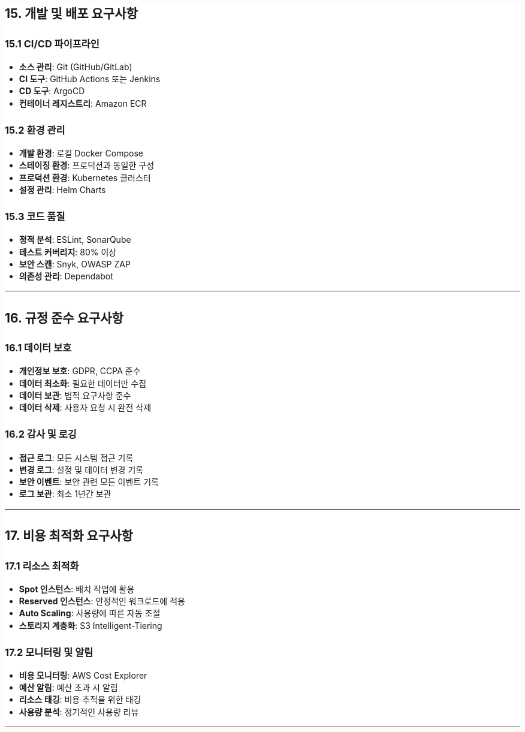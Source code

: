 
## 15. 개발 및 배포 요구사항

### 15.1 CI/CD 파이프라인
- **소스 관리**: Git (GitHub/GitLab)
- **CI 도구**: GitHub Actions 또는 Jenkins
- **CD 도구**: ArgoCD
- **컨테이너 레지스트리**: Amazon ECR

### 15.2 환경 관리
- **개발 환경**: 로컬 Docker Compose
- **스테이징 환경**: 프로덕션과 동일한 구성
- **프로덕션 환경**: Kubernetes 클러스터
- **설정 관리**: Helm Charts

### 15.3 코드 품질
- **정적 분석**: ESLint, SonarQube
- **테스트 커버리지**: 80% 이상
- **보안 스캔**: Snyk, OWASP ZAP
- **의존성 관리**: Dependabot

---

## 16. 규정 준수 요구사항

### 16.1 데이터 보호
- **개인정보 보호**: GDPR, CCPA 준수
- **데이터 최소화**: 필요한 데이터만 수집
- **데이터 보관**: 법적 요구사항 준수
- **데이터 삭제**: 사용자 요청 시 완전 삭제

### 16.2 감사 및 로깅
- **접근 로그**: 모든 시스템 접근 기록
- **변경 로그**: 설정 및 데이터 변경 기록
- **보안 이벤트**: 보안 관련 모든 이벤트 기록
- **로그 보관**: 최소 1년간 보관

---

## 17. 비용 최적화 요구사항

### 17.1 리소스 최적화
- **Spot 인스턴스**: 배치 작업에 활용
- **Reserved 인스턴스**: 안정적인 워크로드에 적용
- **Auto Scaling**: 사용량에 따른 자동 조절
- **스토리지 계층화**: S3 Intelligent-Tiering

### 17.2 모니터링 및 알림
- **비용 모니터링**: AWS Cost Explorer
- **예산 알림**: 예산 초과 시 알림
- **리소스 태깅**: 비용 추적을 위한 태깅
- **사용량 분석**: 정기적인 사용량 리뷰

---